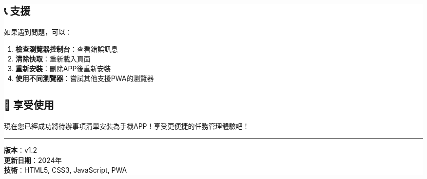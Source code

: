 ## 📞 支援

如果遇到問題，可以：

1. **檢查瀏覽器控制台**：查看錯誤訊息
2. **清除快取**：重新載入頁面
3. **重新安裝**：刪除APP後重新安裝
4. **使用不同瀏覽器**：嘗試其他支援PWA的瀏覽器

## 🎉 享受使用

現在您已經成功將待辦事項清單安裝為手機APP！享受更便捷的任務管理體驗吧！

---

**版本**：v1.2  
**更新日期**：2024年  
**技術**：HTML5, CSS3, JavaScript, PWA
